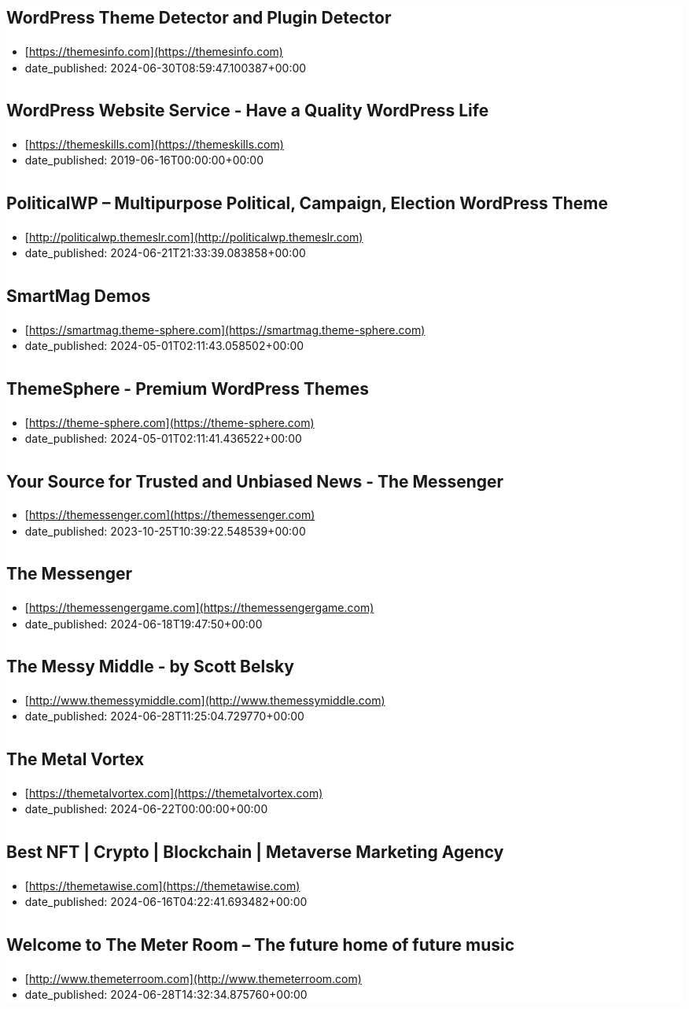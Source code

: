  ## WordPress Theme Detector and Plugin Detector
 - [https://themesinfo.com](https://themesinfo.com)
 - date_published: 2024-06-30T08:59:47.100387+00:00

 ## WordPress Website Service - Have a Quality WordPress Life
 - [https://themeskills.com](https://themeskills.com)
 - date_published: 2019-06-16T00:00:00+00:00

 ## PoliticalWP – Multipurpose Political, Campaign, Election WordPress Theme
 - [http://politicalwp.themeslr.com](http://politicalwp.themeslr.com)
 - date_published: 2024-06-21T21:33:39.083858+00:00

 ## SmartMag Demos
 - [https://smartmag.theme-sphere.com](https://smartmag.theme-sphere.com)
 - date_published: 2024-05-01T02:11:43.058502+00:00

 ## ThemeSphere - Premium WordPress Themes
 - [https://theme-sphere.com](https://theme-sphere.com)
 - date_published: 2024-05-01T02:11:41.436522+00:00

 ## Your Source for Trusted and Unbiased News - The Messenger
 - [https://themessenger.com](https://themessenger.com)
 - date_published: 2023-10-25T10:39:22.548539+00:00

 ## The Messenger
 - [https://themessengergame.com](https://themessengergame.com)
 - date_published: 2024-06-18T19:47:50+00:00

 ## The Messy Middle - by Scott Belsky
 - [http://www.themessymiddle.com](http://www.themessymiddle.com)
 - date_published: 2024-06-28T11:25:04.729770+00:00

 ## The Metal Vortex
 - [https://themetalvortex.com](https://themetalvortex.com)
 - date_published: 2024-06-22T00:00:00+00:00

 ## Best NFT | Crypto | Blockchain | Metaverse Marketing Agency
 - [https://themetawise.com](https://themetawise.com)
 - date_published: 2024-06-16T04:22:41.693482+00:00

 ## Welcome to The Meter Room – The future home of future music
 - [http://www.themeterroom.com](http://www.themeterroom.com)
 - date_published: 2024-06-28T14:32:34.875760+00:00
